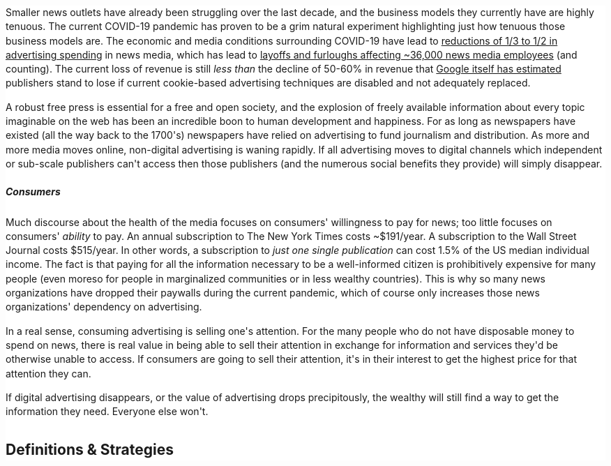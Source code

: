 Smaller news outlets have already been struggling over the last decade, and the business models they currently have are 
highly tenuous. The current COVID-19 pandemic has proven to be a grim natural experiment highlighting just how tenuous 
those business models are. The economic and media conditions surrounding COVID-19 have lead to [reductions of 1/3 to 1/2 in advertising spending](https://www.nytimes.com/2020/04/14/business/los-angeles-times-furloughs-cuts.html)
in news media, which has lead to [layoffs and furloughs affecting ~36,000 news media employees](https://www.nytimes.com/2020/04/10/business/media/news-media-coronavirus-jobs.html) (and counting).
The current loss of revenue is still *less than* the decline of 50-60% in revenue that [Google itself has estimated](https://services.google.com/fh/files/misc/disabling_third-party_cookies_publisher_revenue.pdf) publishers stand to lose
if current cookie-based advertising techniques are disabled and not adequately replaced.  

A robust free press is essential for a free and open society, and the explosion of freely available information about every topic
 imaginable on the web has been an incredible boon to human development and happiness. For as long as newspapers have existed 
 (all the way back to the 1700's) newspapers
 have relied on advertising to fund journalism and distribution. 
 As more and more media moves online, non-digital advertising is waning rapidly. If all advertising moves to digital channels which independent or sub-scale
 publishers can't access then those publishers (and the numerous social benefits they provide) will simply disappear.
 
##### Consumers
 
 Much discourse about the health of the media focuses on consumers' willingness to pay for news; too little focuses on consumers'
 *ability* to pay. An annual subscription to The New York Times costs ~$191/year. A subscription to the Wall Street
 Journal costs $515/year. In other words, a subscription to *just one single publication* can cost 1.5% of the US median individual income. 
 The fact is that paying for all the information necessary to be a well-informed citizen is prohibitively expensive
 for many people (even moreso for people in marginalized communities or in less wealthy countries). This is why so many 
 news organizations have dropped their paywalls during the current pandemic, which of course only increases those news
 organizations' dependency on advertising. 
 
 In a real sense, consuming advertising is selling one's attention. For the many people who do not have disposable money to spend on news,
 there is real value in being able to sell their attention in exchange for information and services they'd be otherwise unable to access.
 If consumers are going to sell their attention, it's in their interest to get the highest price for that attention they can.
 
 If digital advertising disappears, or the value of advertising drops precipitously, the wealthy will still find a way to get
 the information they need. Everyone else won't.       

## Definitions & Strategies
